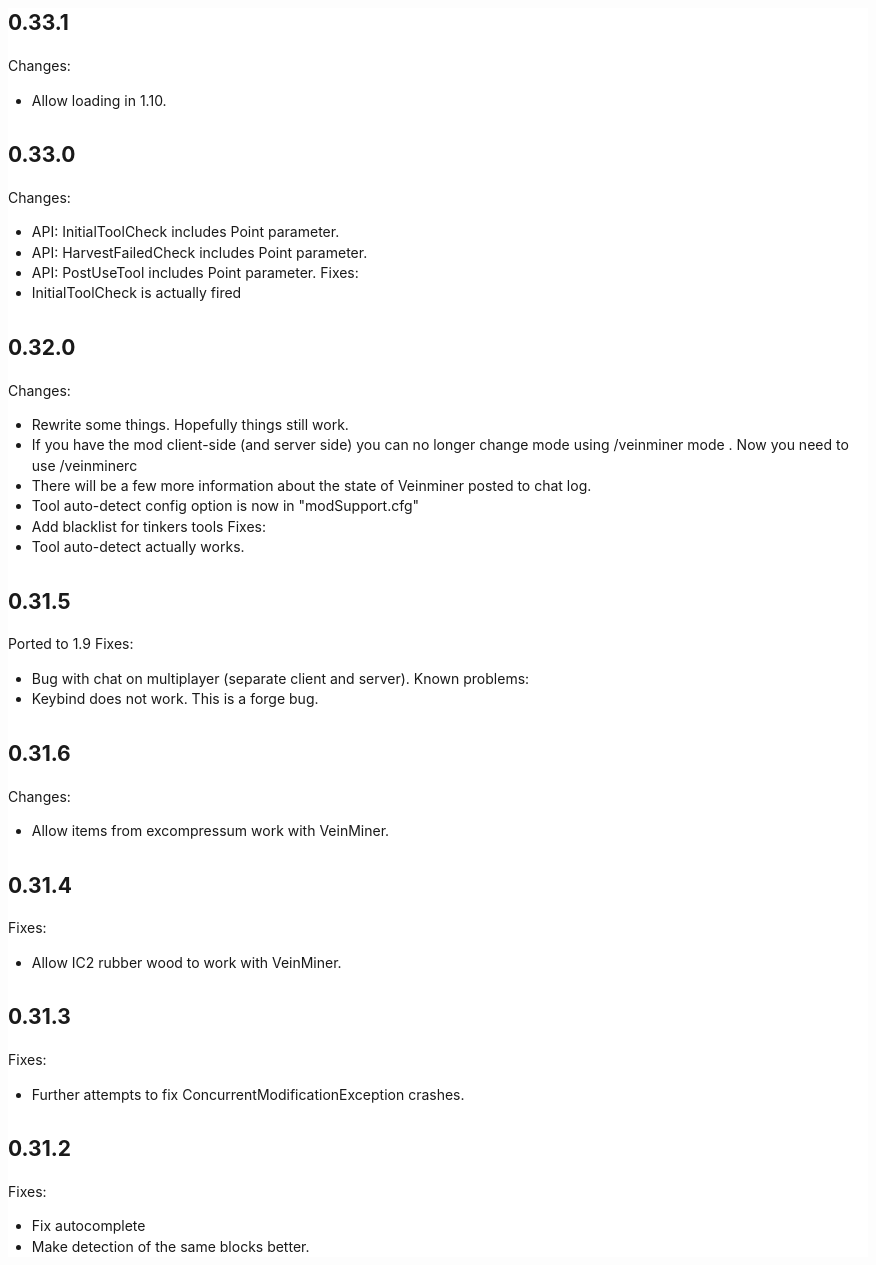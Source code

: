 0.33.1
------
Changes:
* Allow loading in 1.10.

0.33.0
------
Changes:
* API: InitialToolCheck includes Point parameter.
* API: HarvestFailedCheck includes Point parameter.
* API: PostUseTool includes Point parameter.
Fixes:
* InitialToolCheck is actually fired

0.32.0
------
Changes:
* Rewrite some things. Hopefully things still work.
* If you have the mod client-side (and server side) you can no longer change mode using /veinminer mode <mode>.
  Now you need to use /veinminerc <mode>
* There will be a few more information about the state of Veinminer posted to chat log.
* Tool auto-detect config option is now in "modSupport.cfg"
* Add blacklist for tinkers tools
Fixes:
* Tool auto-detect actually works.

0.31.5
-------
Ported to 1.9
Fixes:
* Bug with chat on multiplayer (separate client and server).
Known problems:
* Keybind does not work. This is a forge bug.

0.31.6
------
Changes:
* Allow items from excompressum work with VeinMiner.

0.31.4
------
Fixes:
* Allow IC2 rubber wood to work with VeinMiner.

0.31.3
------
Fixes:
* Further attempts to fix ConcurrentModificationException crashes.

0.31.2
-------
Fixes:
* Fix autocomplete
* Make detection of the same blocks better.
